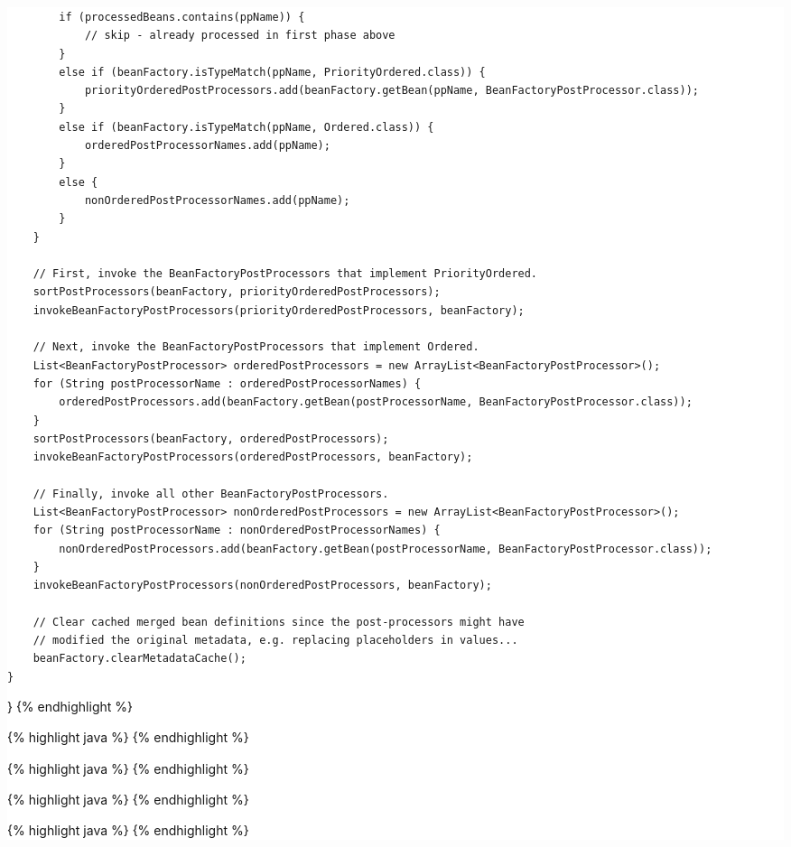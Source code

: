             if (processedBeans.contains(ppName)) {
                // skip - already processed in first phase above
            }
            else if (beanFactory.isTypeMatch(ppName, PriorityOrdered.class)) {
                priorityOrderedPostProcessors.add(beanFactory.getBean(ppName, BeanFactoryPostProcessor.class));
            }
            else if (beanFactory.isTypeMatch(ppName, Ordered.class)) {
                orderedPostProcessorNames.add(ppName);
            }
            else {
                nonOrderedPostProcessorNames.add(ppName);
            }
        }

        // First, invoke the BeanFactoryPostProcessors that implement PriorityOrdered.
        sortPostProcessors(beanFactory, priorityOrderedPostProcessors);
        invokeBeanFactoryPostProcessors(priorityOrderedPostProcessors, beanFactory);

        // Next, invoke the BeanFactoryPostProcessors that implement Ordered.
        List<BeanFactoryPostProcessor> orderedPostProcessors = new ArrayList<BeanFactoryPostProcessor>();
        for (String postProcessorName : orderedPostProcessorNames) {
            orderedPostProcessors.add(beanFactory.getBean(postProcessorName, BeanFactoryPostProcessor.class));
        }
        sortPostProcessors(beanFactory, orderedPostProcessors);
        invokeBeanFactoryPostProcessors(orderedPostProcessors, beanFactory);

        // Finally, invoke all other BeanFactoryPostProcessors.
        List<BeanFactoryPostProcessor> nonOrderedPostProcessors = new ArrayList<BeanFactoryPostProcessor>();
        for (String postProcessorName : nonOrderedPostProcessorNames) {
            nonOrderedPostProcessors.add(beanFactory.getBean(postProcessorName, BeanFactoryPostProcessor.class));
        }
        invokeBeanFactoryPostProcessors(nonOrderedPostProcessors, beanFactory);

        // Clear cached merged bean definitions since the post-processors might have
        // modified the original metadata, e.g. replacing placeholders in values...
        beanFactory.clearMetadataCache();
    }
}
{% endhighlight %}




{% highlight java %}
{% endhighlight %}

{% highlight java %}
{% endhighlight %}

{% highlight java %}
{% endhighlight %}

{% highlight java %}
{% endhighlight %}
